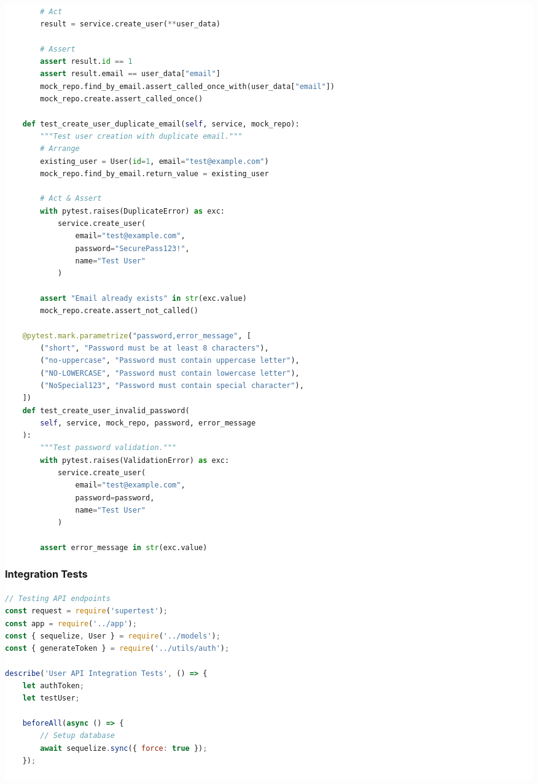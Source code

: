```python
        # Act
        result = service.create_user(**user_data)
        
        # Assert
        assert result.id == 1
        assert result.email == user_data["email"]
        mock_repo.find_by_email.assert_called_once_with(user_data["email"])
        mock_repo.create.assert_called_once()
    
    def test_create_user_duplicate_email(self, service, mock_repo):
        """Test user creation with duplicate email."""
        # Arrange
        existing_user = User(id=1, email="test@example.com")
        mock_repo.find_by_email.return_value = existing_user
        
        # Act & Assert
        with pytest.raises(DuplicateError) as exc:
            service.create_user(
                email="test@example.com",
                password="SecurePass123!",
                name="Test User"
            )
        
        assert "Email already exists" in str(exc.value)
        mock_repo.create.assert_not_called()
    
    @pytest.mark.parametrize("password,error_message", [
        ("short", "Password must be at least 8 characters"),
        ("no-uppercase", "Password must contain uppercase letter"),
        ("NO-LOWERCASE", "Password must contain lowercase letter"),
        ("NoSpecial123", "Password must contain special character"),
    ])
    def test_create_user_invalid_password(
        self, service, mock_repo, password, error_message
    ):
        """Test password validation."""
        with pytest.raises(ValidationError) as exc:
            service.create_user(
                email="test@example.com",
                password=password,
                name="Test User"
            )
        
        assert error_message in str(exc.value)
```

### Integration Tests
```javascript
// Testing API endpoints
const request = require('supertest');
const app = require('../app');
const { sequelize, User } = require('../models');
const { generateToken } = require('../utils/auth');

describe('User API Integration Tests', () => {
    let authToken;
    let testUser;
    
    beforeAll(async () => {
        // Setup database
        await sequelize.sync({ force: true });
    });
    
```